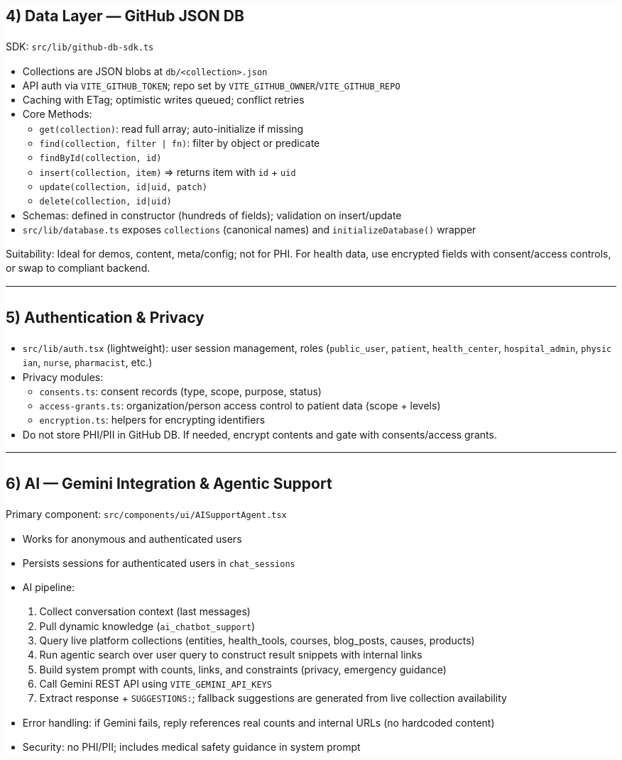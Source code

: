 
## 4) Data Layer — GitHub JSON DB

SDK: `src/lib/github-db-sdk.ts`
- Collections are JSON blobs at `db/<collection>.json`
- API auth via `VITE_GITHUB_TOKEN`; repo set by `VITE_GITHUB_OWNER`/`VITE_GITHUB_REPO`
- Caching with ETag; optimistic writes queued; conflict retries
- Core Methods:
  - `get(collection)`: read full array; auto-initialize if missing
  - `find(collection, filter | fn)`: filter by object or predicate
  - `findById(collection, id)`
  - `insert(collection, item)` => returns item with `id` + `uid`
  - `update(collection, id|uid, patch)`
  - `delete(collection, id|uid)`
- Schemas: defined in constructor (hundreds of fields); validation on insert/update
- `src/lib/database.ts` exposes `collections` (canonical names) and `initializeDatabase()` wrapper

Suitability: Ideal for demos, content, meta/config; not for PHI. For health data, use encrypted fields with consent/access controls, or swap to compliant backend.

---

## 5) Authentication & Privacy

- `src/lib/auth.tsx` (lightweight): user session management, roles (`public_user`, `patient`, `health_center`, `hospital_admin`, `physician`, `nurse`, `pharmacist`, etc.)
- Privacy modules:
  - `consents.ts`: consent records (type, scope, purpose, status)
  - `access-grants.ts`: organization/person access control to patient data (scope + levels)
  - `encryption.ts`: helpers for encrypting identifiers
- Do not store PHI/PII in GitHub DB. If needed, encrypt contents and gate with consents/access grants.

---

## 6) AI — Gemini Integration & Agentic Support

Primary component: `src/components/ui/AISupportAgent.tsx`
- Works for anonymous and authenticated users
- Persists sessions for authenticated users in `chat_sessions`
- AI pipeline:
  1) Collect conversation context (last messages)
  2) Pull dynamic knowledge (`ai_chatbot_support`)
  3) Query live platform collections (entities, health_tools, courses, blog_posts, causes, products)
  4) Run agentic search over user query to construct result snippets with internal links
  5) Build system prompt with counts, links, and constraints (privacy, emergency guidance)
  6) Call Gemini REST API using `VITE_GEMINI_API_KEYS`
  7) Extract response + `SUGGESTIONS:`; fallback suggestions are generated from live collection availability

- Error handling: if Gemini fails, reply references real counts and internal URLs (no hardcoded content)
- Security: no PHI/PII; includes medical safety guidance in system prompt
